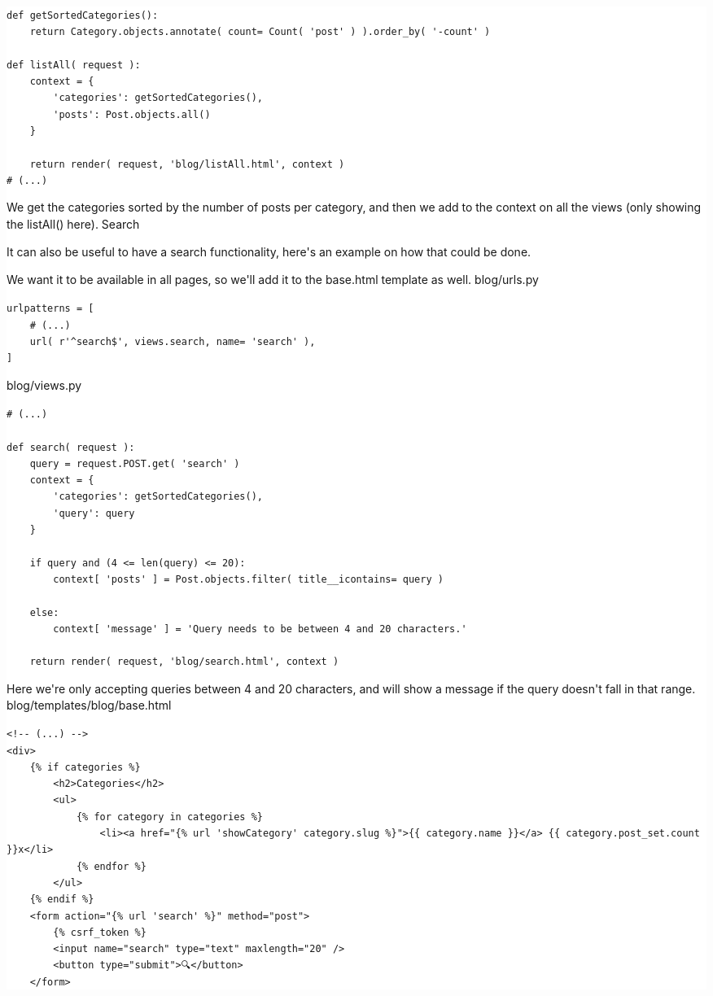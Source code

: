     def getSortedCategories():
        return Category.objects.annotate( count= Count( 'post' ) ).order_by( '-count' )

    def listAll( request ):
        context = {
            'categories': getSortedCategories(),
            'posts': Post.objects.all()
        }

        return render( request, 'blog/listAll.html', context )
    # (...)

We get the categories sorted by the number of posts per category, and then we add to the context on all the views (only showing the listAll() here).
Search

It can also be useful to have a search functionality, here's an example on how that could be done.

We want it to be available in all pages, so we'll add it to the base.html template as well.
blog/urls.py

    urlpatterns = [
        # (...)
        url( r'^search$', views.search, name= 'search' ),
    ]

blog/views.py

    # (...)

    def search( request ):
        query = request.POST.get( 'search' )
        context = {
            'categories': getSortedCategories(),
            'query': query
        }

        if query and (4 <= len(query) <= 20):
            context[ 'posts' ] = Post.objects.filter( title__icontains= query )

        else:
            context[ 'message' ] = 'Query needs to be between 4 and 20 characters.'

        return render( request, 'blog/search.html', context )

Here we're only accepting queries between 4 and 20 characters, and will show a message if the query doesn't fall in that range.
blog/templates/blog/base.html

    <!-- (...) -->
    <div>
        {% if categories %}
            <h2>Categories</h2>
            <ul>
                {% for category in categories %}
                    <li><a href="{% url 'showCategory' category.slug %}">{{ category.name }}</a> {{ category.post_set.count }}x</li>
                {% endfor %}
            </ul>
        {% endif %}
        <form action="{% url 'search' %}" method="post">
            {% csrf_token %}
            <input name="search" type="text" maxlength="20" />
            <button type="submit">🔍</button>
        </form>